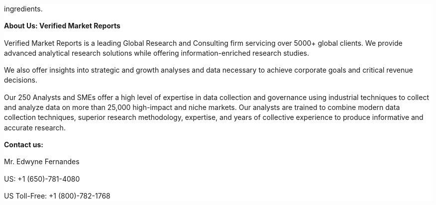 ingredients.</p></body></html></h3><p id="" class=""><strong>About Us: Verified Market Reports</strong></p><p id="" class="">Verified Market Reports is a leading Global Research and Consulting firm servicing over 5000+ global clients. We provide advanced analytical research solutions while offering information-enriched research studies.</p><p id="" class="">We also offer insights into strategic and growth analyses and data necessary to achieve corporate goals and critical revenue decisions.</p><p id="" class="">Our 250 Analysts and SMEs offer a high level of expertise in data collection and governance using industrial techniques to collect and analyze data on more than 25,000 high-impact and niche markets. Our analysts are trained to combine modern data collection techniques, superior research methodology, expertise, and years of collective experience to produce informative and accurate research.</p><p id="" class=""><strong>Contact us:</strong></p><p id="" class="">Mr. Edwyne Fernandes</p><p id="" class="">US: +1 (650)-781-4080</p><p id="" class="">US Toll-Free: +1 (800)-782-1768</p>
